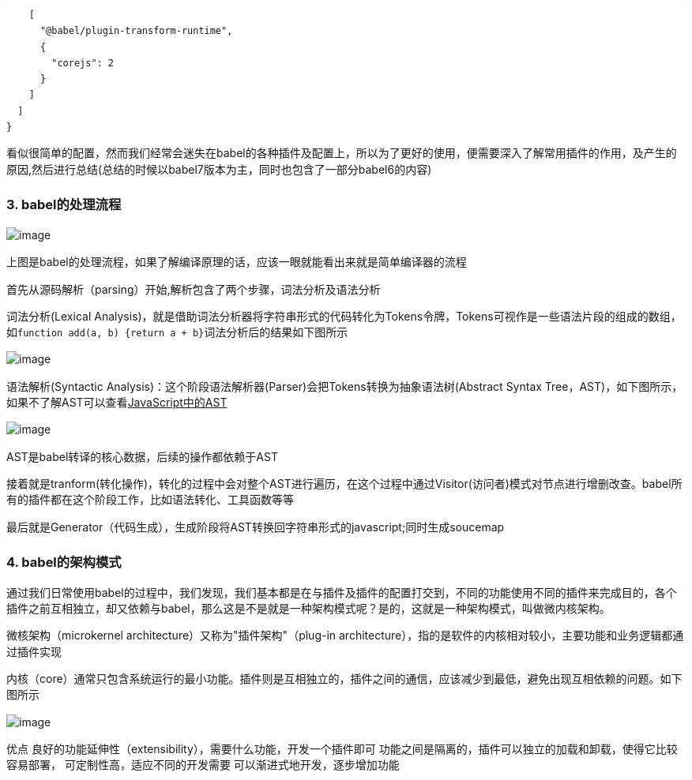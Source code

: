 ```
    [
      "@babel/plugin-transform-runtime",
      {
        "corejs": 2
      }
    ]
  ]
}
```
看似很简单的配置，然而我们经常会迷失在babel的各种插件及配置上，所以为了更好的使用，便需要深入了解常用插件的作用，及产生的原因,然后进行总结(总结的时候以babel7版本为主，同时也包含了一部分babel6的内容)

### 3. babel的处理流程

![image](https://user-images.githubusercontent.com/20950813/67635484-dfb5df80-f902-11e9-95d0-07ea1f151c2b.png)

上图是babel的处理流程，如果了解编译原理的话，应该一眼就能看出来就是简单编译器的流程

首先从源码解析（parsing）开始,解析包含了两个步骤，词法分析及语法分析

词法分析(Lexical Analysis)，就是借助词法分析器将字符串形式的代码转化为Tokens令牌，Tokens可视作是一些语法片段的组成的数组，如`function add(a, b) {return a + b}`词法分析后的结果如下图所示

![image](https://user-images.githubusercontent.com/20950813/67635509-38857800-f903-11e9-9ea3-4d8477663f5e.png)


语法解析(Syntactic Analysis)：这个阶段语法解析器(Parser)会把Tokens转换为抽象语法树(Abstract Syntax Tree，AST)，如下图所示，如果不了解AST可以查看[JavaScript中的AST](https://github.com/willson-wang/Blog/issues/69)

![image](https://user-images.githubusercontent.com/20950813/67635524-5f43ae80-f903-11e9-9b97-04c12fffb965.png)

AST是babel转译的核心数据，后续的操作都依赖于AST

接着就是tranform(转化操作)，转化的过程中会对整个AST进行遍历，在这个过程中通过Visitor(访问者)模式对节点进行增删改查。babel所有的插件都在这个阶段工作，比如语法转化、工具函数等等

最后就是Generator（代码生成），生成阶段将AST转换回字符串形式的javascript;同时生成soucemap

### 4. babel的架构模式

通过我们日常使用babel的过程中，我们发现，我们基本都是在与插件及插件的配置打交到，不同的功能使用不同的插件来完成目的，各个插件之前互相独立，却又依赖与babel，那么这是不是就是一种架构模式呢？是的，这就是一种架构模式，叫做微内核架构。

微核架构（microkernel architecture）又称为"插件架构"（plug-in architecture），指的是软件的内核相对较小，主要功能和业务逻辑都通过插件实现

内核（core）通常只包含系统运行的最小功能。插件则是互相独立的，插件之间的通信，应该减少到最低，避免出现互相依赖的问题。如下图所示

![image](https://user-images.githubusercontent.com/20950813/67635569-b8abdd80-f903-11e9-9a53-37c623b4875f.png)

优点
    良好的功能延伸性（extensibility），需要什么功能，开发一个插件即可
    功能之间是隔离的，插件可以独立的加载和卸载，使得它比较容易部署，
    可定制性高，适应不同的开发需要
    可以渐进式地开发，逐步增加功能
